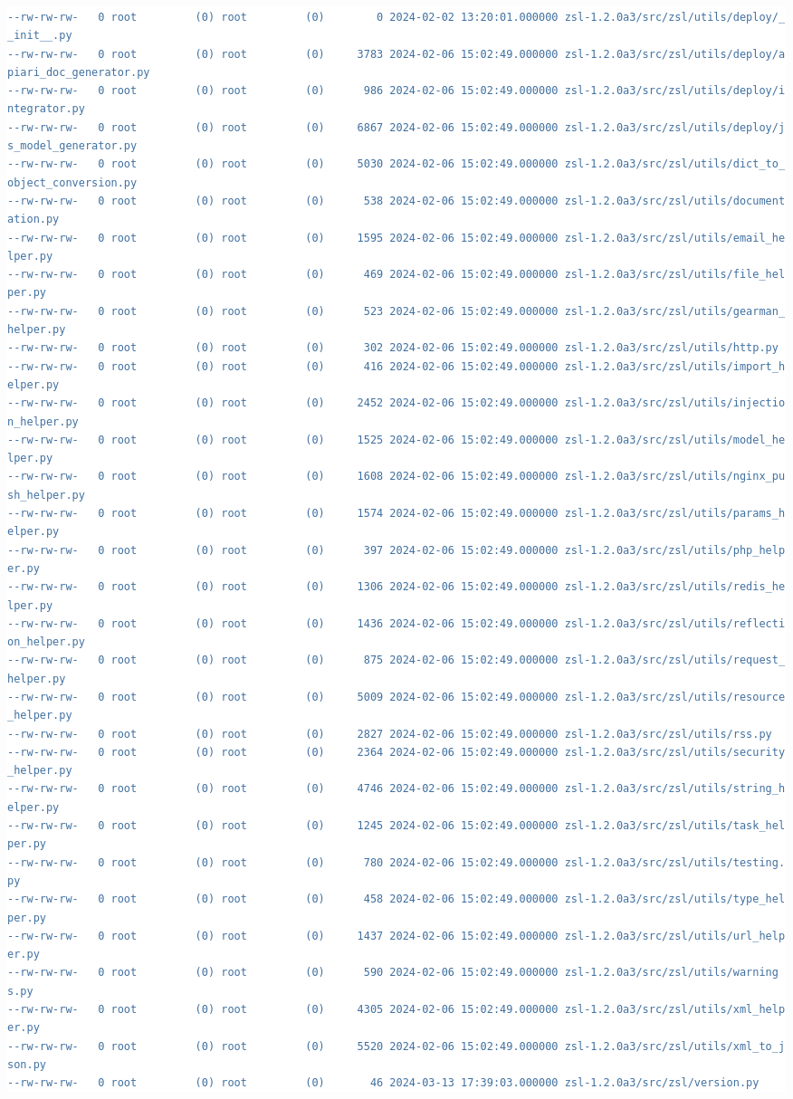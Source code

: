 ```diff
--rw-rw-rw-   0 root         (0) root         (0)        0 2024-02-02 13:20:01.000000 zsl-1.2.0a3/src/zsl/utils/deploy/__init__.py
--rw-rw-rw-   0 root         (0) root         (0)     3783 2024-02-06 15:02:49.000000 zsl-1.2.0a3/src/zsl/utils/deploy/apiari_doc_generator.py
--rw-rw-rw-   0 root         (0) root         (0)      986 2024-02-06 15:02:49.000000 zsl-1.2.0a3/src/zsl/utils/deploy/integrator.py
--rw-rw-rw-   0 root         (0) root         (0)     6867 2024-02-06 15:02:49.000000 zsl-1.2.0a3/src/zsl/utils/deploy/js_model_generator.py
--rw-rw-rw-   0 root         (0) root         (0)     5030 2024-02-06 15:02:49.000000 zsl-1.2.0a3/src/zsl/utils/dict_to_object_conversion.py
--rw-rw-rw-   0 root         (0) root         (0)      538 2024-02-06 15:02:49.000000 zsl-1.2.0a3/src/zsl/utils/documentation.py
--rw-rw-rw-   0 root         (0) root         (0)     1595 2024-02-06 15:02:49.000000 zsl-1.2.0a3/src/zsl/utils/email_helper.py
--rw-rw-rw-   0 root         (0) root         (0)      469 2024-02-06 15:02:49.000000 zsl-1.2.0a3/src/zsl/utils/file_helper.py
--rw-rw-rw-   0 root         (0) root         (0)      523 2024-02-06 15:02:49.000000 zsl-1.2.0a3/src/zsl/utils/gearman_helper.py
--rw-rw-rw-   0 root         (0) root         (0)      302 2024-02-06 15:02:49.000000 zsl-1.2.0a3/src/zsl/utils/http.py
--rw-rw-rw-   0 root         (0) root         (0)      416 2024-02-06 15:02:49.000000 zsl-1.2.0a3/src/zsl/utils/import_helper.py
--rw-rw-rw-   0 root         (0) root         (0)     2452 2024-02-06 15:02:49.000000 zsl-1.2.0a3/src/zsl/utils/injection_helper.py
--rw-rw-rw-   0 root         (0) root         (0)     1525 2024-02-06 15:02:49.000000 zsl-1.2.0a3/src/zsl/utils/model_helper.py
--rw-rw-rw-   0 root         (0) root         (0)     1608 2024-02-06 15:02:49.000000 zsl-1.2.0a3/src/zsl/utils/nginx_push_helper.py
--rw-rw-rw-   0 root         (0) root         (0)     1574 2024-02-06 15:02:49.000000 zsl-1.2.0a3/src/zsl/utils/params_helper.py
--rw-rw-rw-   0 root         (0) root         (0)      397 2024-02-06 15:02:49.000000 zsl-1.2.0a3/src/zsl/utils/php_helper.py
--rw-rw-rw-   0 root         (0) root         (0)     1306 2024-02-06 15:02:49.000000 zsl-1.2.0a3/src/zsl/utils/redis_helper.py
--rw-rw-rw-   0 root         (0) root         (0)     1436 2024-02-06 15:02:49.000000 zsl-1.2.0a3/src/zsl/utils/reflection_helper.py
--rw-rw-rw-   0 root         (0) root         (0)      875 2024-02-06 15:02:49.000000 zsl-1.2.0a3/src/zsl/utils/request_helper.py
--rw-rw-rw-   0 root         (0) root         (0)     5009 2024-02-06 15:02:49.000000 zsl-1.2.0a3/src/zsl/utils/resource_helper.py
--rw-rw-rw-   0 root         (0) root         (0)     2827 2024-02-06 15:02:49.000000 zsl-1.2.0a3/src/zsl/utils/rss.py
--rw-rw-rw-   0 root         (0) root         (0)     2364 2024-02-06 15:02:49.000000 zsl-1.2.0a3/src/zsl/utils/security_helper.py
--rw-rw-rw-   0 root         (0) root         (0)     4746 2024-02-06 15:02:49.000000 zsl-1.2.0a3/src/zsl/utils/string_helper.py
--rw-rw-rw-   0 root         (0) root         (0)     1245 2024-02-06 15:02:49.000000 zsl-1.2.0a3/src/zsl/utils/task_helper.py
--rw-rw-rw-   0 root         (0) root         (0)      780 2024-02-06 15:02:49.000000 zsl-1.2.0a3/src/zsl/utils/testing.py
--rw-rw-rw-   0 root         (0) root         (0)      458 2024-02-06 15:02:49.000000 zsl-1.2.0a3/src/zsl/utils/type_helper.py
--rw-rw-rw-   0 root         (0) root         (0)     1437 2024-02-06 15:02:49.000000 zsl-1.2.0a3/src/zsl/utils/url_helper.py
--rw-rw-rw-   0 root         (0) root         (0)      590 2024-02-06 15:02:49.000000 zsl-1.2.0a3/src/zsl/utils/warnings.py
--rw-rw-rw-   0 root         (0) root         (0)     4305 2024-02-06 15:02:49.000000 zsl-1.2.0a3/src/zsl/utils/xml_helper.py
--rw-rw-rw-   0 root         (0) root         (0)     5520 2024-02-06 15:02:49.000000 zsl-1.2.0a3/src/zsl/utils/xml_to_json.py
--rw-rw-rw-   0 root         (0) root         (0)       46 2024-03-13 17:39:03.000000 zsl-1.2.0a3/src/zsl/version.py
```
